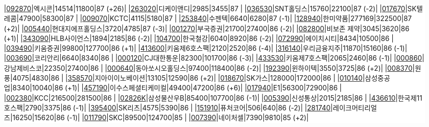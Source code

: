 |[092870](https://finance.daum.net/quotes/A092870)|엑시콘|14514|11800|87 (+26)|
|[263020](https://finance.daum.net/quotes/A263020)|디케이앤디|2985|3455|87 |
|[036530](https://finance.daum.net/quotes/A036530)|SNT홀딩스|15760|22100|87 (-2)|
|[017670](https://finance.daum.net/quotes/A017670)|SK텔레콤|47900|58300|87 |
|[009070](https://finance.daum.net/quotes/A009070)|KCTC|4115|5180|87 |
|[253840](https://finance.daum.net/quotes/A253840)|수젠텍|6640|6280|87 (-1)|
|[128940](https://finance.daum.net/quotes/A128940)|한미약품|277169|322500|87 (+2)|
|[005440](https://finance.daum.net/quotes/A005440)|현대지에프홀딩스|3720|4785|87 (-3)|
|[001270](https://finance.daum.net/quotes/A001270)|부국증권|21700|27400|86 (-2)|
|[082800](https://finance.daum.net/quotes/A082800)|비보존 제약|3045|3620|86 (+1)|
|[343090](https://finance.daum.net/quotes/A343090)|HLB사이언스|1894|2185|86 (-2)|
|[104700](https://finance.daum.net/quotes/A104700)|한국철강|6040|8920|86 (-2)|
|[072990](https://finance.daum.net/quotes/A072990)|에이치시티|8434|10500|86 |
|[039490](https://finance.daum.net/quotes/A039490)|키움증권|99800|127700|86 (+1)|
|[413600](https://finance.daum.net/quotes/A413600)|키움제6호스팩|2120|2520|86 (-4)|
|[316140](https://finance.daum.net/quotes/A316140)|우리금융지주|11870|15160|86 (-1)|
|[003690](https://finance.daum.net/quotes/A003690)|코리안리|6640|8340|86 |
|[000120](https://finance.daum.net/quotes/A000120)|CJ대한통운|82300|101700|86 (-3)|
|[433530](https://finance.daum.net/quotes/A433530)|키움제7호스팩|2065|2460|86 (-1)|
|[000860](https://finance.daum.net/quotes/A000860)|강남제비스코|22350|27400|86 |
|[000640](https://finance.daum.net/quotes/A000640)|동아쏘시오홀딩스|97400|118400|86 (-2)|
|[192390](https://finance.daum.net/quotes/A192390)|윈하이텍|3550|3725|86 (+2)|
|[008370](https://finance.daum.net/quotes/A008370)|원풍|4075|4830|86 |
|[358570](https://finance.daum.net/quotes/A358570)|지아이이노베이션|13105|12590|86 (+2)|
|[018670](https://finance.daum.net/quotes/A018670)|SK가스|128000|172000|86 |
|[010140](https://finance.daum.net/quotes/A010140)|삼성중공업|8340|10040|86 (+1)|
|[457190](https://finance.daum.net/quotes/A457190)|이수스페셜티케미컬|49400|47200|86 (+6)|
|[017940](https://finance.daum.net/quotes/A017940)|E1|56300|72900|86 |
|[002380](https://finance.daum.net/quotes/A002380)|KCC|216500|281500|86 |
|[02826K](https://finance.daum.net/quotes/A02826K)|삼성물산우B|85400|107700|86 (-1)|
|[005390](https://finance.daum.net/quotes/A005390)|신성통상|2015|2185|86 |
|[436610](https://finance.daum.net/quotes/A436610)|한국제11호스팩|2790|3375|86 (-1)|
|[395400](https://finance.daum.net/quotes/A395400)|SK리츠|4575|5390|86 |
|[151910](https://finance.daum.net/quotes/A151910)|퓨처코어|506|640|86 (-2)|
|[281740](https://finance.daum.net/quotes/A281740)|레이크머티리얼즈|16250|15620|86 (-1)|
|[011790](https://finance.daum.net/quotes/A011790)|SKC|89500|124700|85 |
|[007390](https://finance.daum.net/quotes/A007390)|네이처셀|7390|9810|85 (+2)|